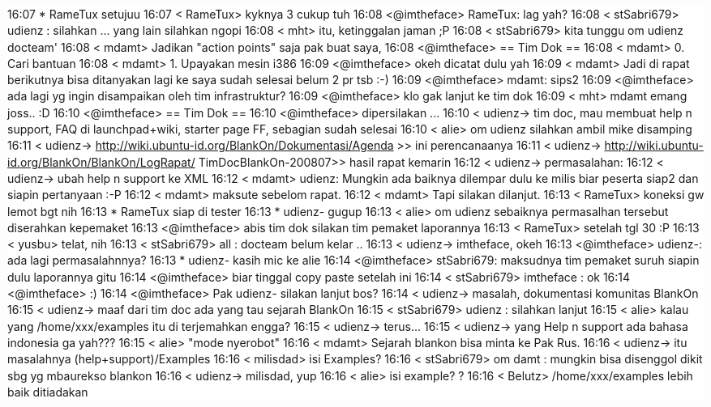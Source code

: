 16:07  * RameTux setujuu
16:07 < RameTux> kyknya 3 cukup tuh
16:08 <@imtheface> RameTux: lag yah?
16:08 < stSabri679> udienz : silahkan ... yang lain silahkan ngopi
16:08 < mht> itu, ketinggalan jaman ;P
16:08 < stSabri679> kita tunggu om udienz docteam'
16:08 < mdamt> Jadikan "action points" saja pak buat saya,
16:08 <@imtheface> == Tim Dok ==
16:08 < mdamt> 0. Cari bantuan
16:08 < mdamt> 1. Upayakan mesin i386
16:09 <@imtheface> okeh dicatat dulu yah
16:09 < mdamt> Jadi di rapat berikutnya bisa ditanyakan lagi ke saya sudah
selesai belum 2 pr tsb :-)
16:09 <@imtheface> mdamt: sips2
16:09 <@imtheface> ada lagi yg ingin disampaikan oleh tim infrastruktur?
16:09 <@imtheface> klo gak lanjut ke tim dok
16:09 < mht> mdamt emang joss.. :D
16:10 <@imtheface> == Tim Dok ==
16:10 <@imtheface> dipersilakan ...
16:10 < udienz-> tim doc, mau membuat help n support, FAQ di launchpad+wiki,
starter page FF, sebagian sudah selesai
16:10 < alie> om udienz silahkan ambil mike disamping
16:11 < udienz-> http://wiki.ubuntu-id.org/BlankOn/Dokumentasi/Agenda >> ini
perencanaanya
16:11 < udienz-> http://wiki.ubuntu-id.org/BlankOn/BlankOn/LogRapat/
TimDocBlankOn-200807>> hasil rapat kemarin
16:12 < udienz-> permasalahan:
16:12 < udienz-> ubah help n support ke XML
16:12 < mdamt> udienz: Mungkin ada baiknya dilempar dulu ke milis biar peserta
siap2 dan siapin pertanyaan :-P
16:12 < mdamt> maksute sebelom rapat.
16:12 < mdamt> Tapi silakan dilanjut.
16:13 < RameTux> koneksi gw lemot bgt nih
16:13  * RameTux siap di tester
16:13  * udienz- gugup
16:13 < alie> om udienz sebaiknya permasalhan tersebut diserahkan kepemaket
16:13 <@imtheface> abis tim dok silakan tim pemaket laporannya
16:13 < RameTux> setelah tgl 30 :P
16:13 < yusbu> telat, nih
16:13 < stSabri679> all : docteam belum kelar ..
16:13 < udienz-> imtheface, okeh
16:13 <@imtheface> udienz-: ada lagi permasalahnnya?
16:13  * udienz- kasih mic ke alie
16:14 <@imtheface> stSabri679: maksudnya tim pemaket suruh siapin dulu
laporannya gitu
16:14 <@imtheface> biar tinggal copy paste setelah ini
16:14 < stSabri679> imtheface : ok
16:14 <@imtheface> :)
16:14 <@imtheface> Pak udienz- silakan lanjut bos?
16:14 < udienz-> masalah, dokumentasi komunitas BlankOn
16:15 < udienz-> maaf dari tim doc ada yang tau sejarah BlankOn
16:15 < stSabri679> udienz : silahkan lanjut
16:15 < alie> kalau yang /home/xxx/examples itu di terjemahkan engga?
16:15 < udienz-> terus...
16:15 < udienz-> yang Help n support ada bahasa indonesia ga yah???
16:15 < alie> "mode nyerobot"
16:16 < mdamt> Sejarah blankon bisa minta ke Pak Rus.
16:16 < udienz-> itu masalahnya (help+support)/Examples
16:16 < milisdad> isi Examples?
16:16 < stSabri679> om damt : mungkin bisa disenggol dikit sbg yg mbaurekso
blankon
16:16 < udienz-> milisdad, yup
16:16 < alie> isi example? ?
16:16 < Belutz> /home/xxx/examples lebih baik ditiadakan